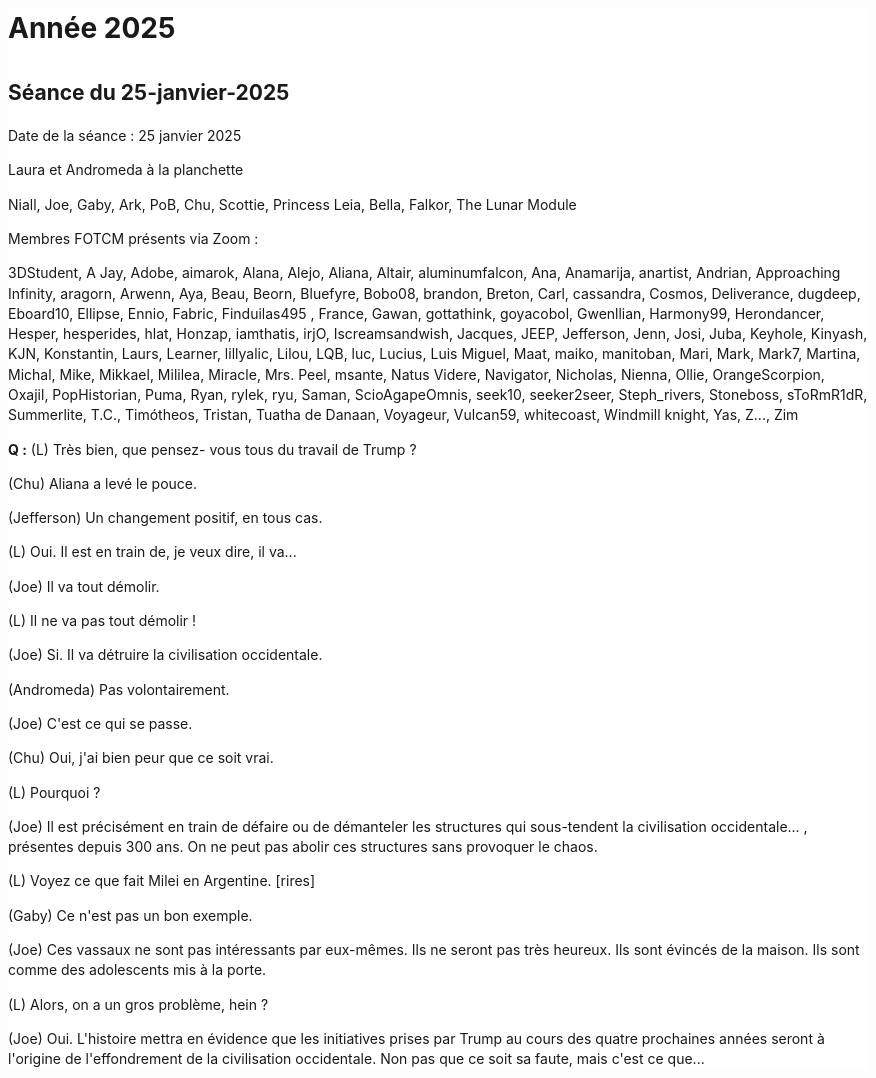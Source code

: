# **Année** **2025**
## Séance du 25-janvier-2025
Date de la séance : 25 janvier 2025

Laura et Andromeda à la planchette

Niall, Joe, Gaby, Ark, PoB, Chu, Scottie, Princess Leia, Bella, Falkor, The Lunar Module

Membres FOTCM présents via Zoom :

3DStudent, A Jay, Adobe, aimarok, Alana, Alejo, Aliana, Altair, aluminumfalcon, Ana, Anamarija, anartist, Andrian, Approaching Infinity, aragorn, Arwenn, Aya, Beau, Beorn, Bluefyre, Bobo08, brandon, Breton, Carl, cassandra, Cosmos, Deliverance, dugdeep, Eboard10, Ellipse, Ennio, Fabric, Finduilas495 , France, Gawan, gottathink, goyacobol, Gwenllian, Harmony99, Herondancer, Hesper, hesperides, hlat, Honzap, iamthatis, irjO, Iscreamsandwish, Jacques, JEEP, Jefferson, Jenn, Josi, Juba, Keyhole, Kinyash, KJN, Konstantin, Laurs, Learner, lillyalic, Lilou, LQB, luc, Lucius, Luis Miguel, Maat, maiko, manitoban, Mari, Mark, Mark7, Martina, Michal, Mike, Mikkael, Mililea, Miracle, Mrs. Peel, msante, Natus Videre, Navigator, Nicholas, Nienna, Ollie, OrangeScorpion, Oxajil, PopHistorian, Puma, Ryan, rylek, ryu, Saman, ScioAgapeOmnis, seek10, seeker2seer, Steph_rivers, Stoneboss, sToRmR1dR, Summerlite, T.C., Timótheos, Tristan, Tuatha de Danaan, Voyageur, Vulcan59, whitecoast, Windmill knight, Yas, Z..., Zim

**Q :** (L) Très bien, que pensez- vous tous du travail de Trump ?

(Chu) Aliana a levé le pouce.

(Jefferson) Un changement positif, en tous cas.

(L) Oui. Il est en train de, je veux dire, il va...

(Joe) Il va tout démolir.

(L) Il ne va pas tout démolir !

(Joe) Si. Il va détruire la civilisation occidentale.

(Andromeda) Pas volontairement.

(Joe) C'est ce qui se passe.

(Chu) Oui, j'ai bien peur que ce soit vrai.

(L) Pourquoi ?

(Joe) Il est précisément en train de défaire ou de démanteler les structures qui sous-tendent la civilisation occidentale... , présentes depuis 300 ans. On ne peut pas abolir ces structures sans provoquer le chaos.

(L) Voyez ce que fait Milei en Argentine. [rires]

(Gaby) Ce n'est pas un bon exemple.

(Joe) Ces vassaux ne sont pas intéressants par eux-mêmes. Ils ne seront pas très heureux. Ils sont évincés de la maison. Ils sont comme des adolescents mis à la porte.

(L) Alors, on a un gros problème, hein ?

(Joe) Oui. L'histoire mettra en évidence que les initiatives prises par Trump au cours des quatre prochaines années seront à l'origine de l'effondrement de la civilisation occidentale. Non pas que ce soit sa faute, mais c'est ce que...
